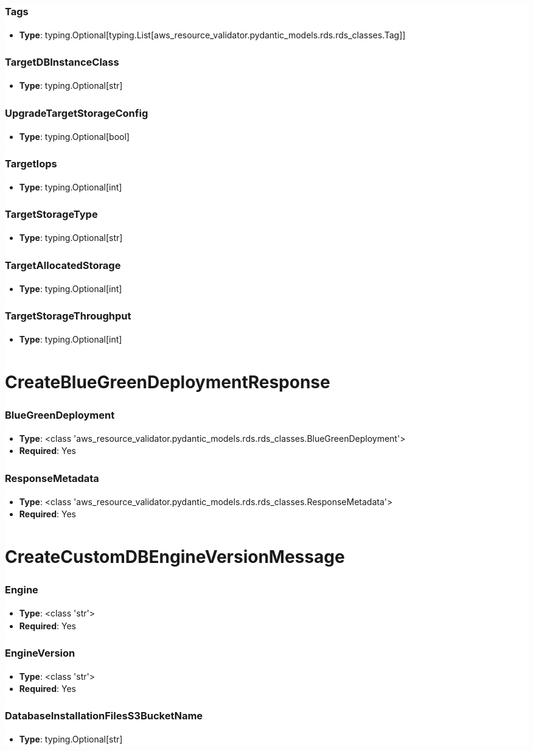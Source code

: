 ### Tags
- **Type**: typing.Optional[typing.List[aws_resource_validator.pydantic_models.rds.rds_classes.Tag]]

### TargetDBInstanceClass
- **Type**: typing.Optional[str]

### UpgradeTargetStorageConfig
- **Type**: typing.Optional[bool]

### TargetIops
- **Type**: typing.Optional[int]

### TargetStorageType
- **Type**: typing.Optional[str]

### TargetAllocatedStorage
- **Type**: typing.Optional[int]

### TargetStorageThroughput
- **Type**: typing.Optional[int]


# CreateBlueGreenDeploymentResponse

### BlueGreenDeployment
- **Type**: <class 'aws_resource_validator.pydantic_models.rds.rds_classes.BlueGreenDeployment'>
- **Required**: Yes

### ResponseMetadata
- **Type**: <class 'aws_resource_validator.pydantic_models.rds.rds_classes.ResponseMetadata'>
- **Required**: Yes


# CreateCustomDBEngineVersionMessage

### Engine
- **Type**: <class 'str'>
- **Required**: Yes

### EngineVersion
- **Type**: <class 'str'>
- **Required**: Yes

### DatabaseInstallationFilesS3BucketName
- **Type**: typing.Optional[str]
